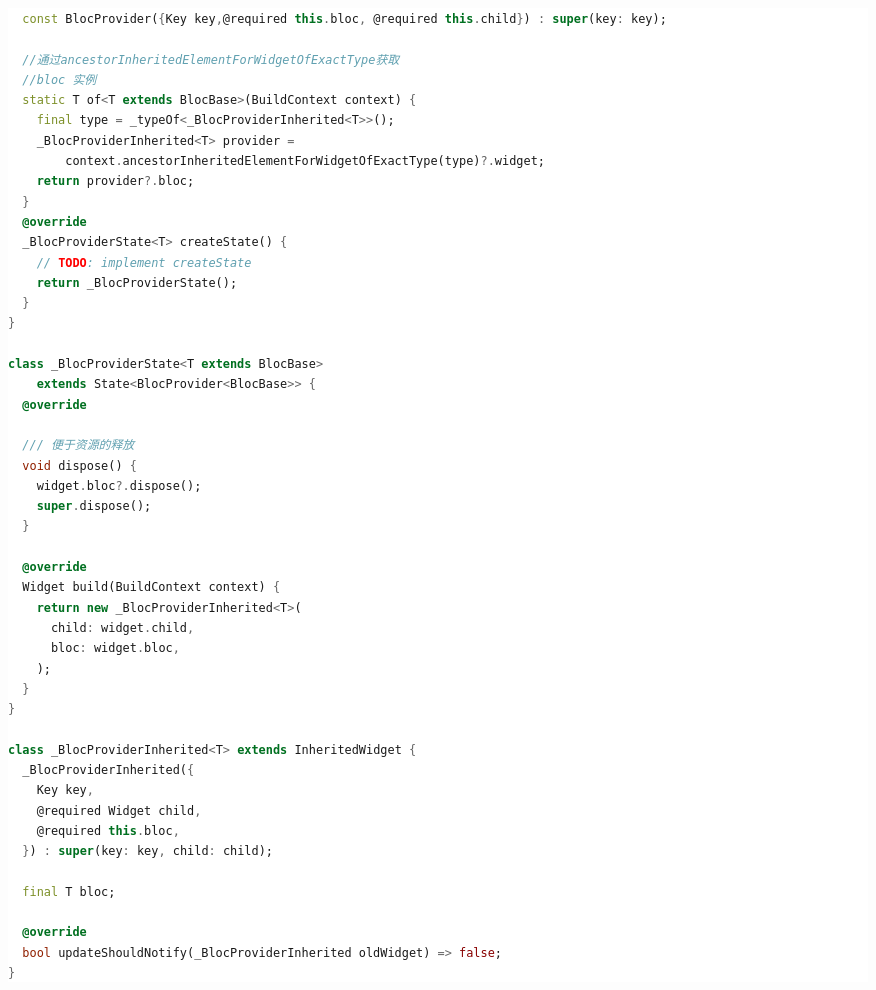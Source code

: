 ```dart
  const BlocProvider({Key key,@required this.bloc, @required this.child}) : super(key: key);

  //通过ancestorInheritedElementForWidgetOfExactType获取
  //bloc 实例
  static T of<T extends BlocBase>(BuildContext context) {
    final type = _typeOf<_BlocProviderInherited<T>>();
    _BlocProviderInherited<T> provider =
        context.ancestorInheritedElementForWidgetOfExactType(type)?.widget;
    return provider?.bloc;
  }
  @override
  _BlocProviderState<T> createState() {
    // TODO: implement createState
    return _BlocProviderState();
  }
}

class _BlocProviderState<T extends BlocBase>
    extends State<BlocProvider<BlocBase>> {
  @override

  /// 便于资源的释放
  void dispose() {
    widget.bloc?.dispose();
    super.dispose();
  }

  @override
  Widget build(BuildContext context) {
    return new _BlocProviderInherited<T>(
      child: widget.child,
      bloc: widget.bloc,
    );
  }
}

class _BlocProviderInherited<T> extends InheritedWidget {
  _BlocProviderInherited({
    Key key,
    @required Widget child,
    @required this.bloc,
  }) : super(key: key, child: child);

  final T bloc;

  @override
  bool updateShouldNotify(_BlocProviderInherited oldWidget) => false;
}


```
